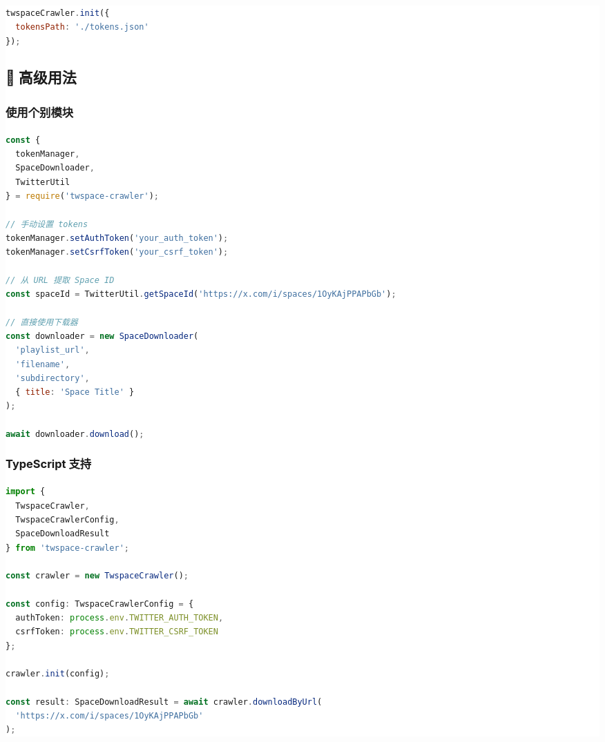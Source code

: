 ```javascript
twspaceCrawler.init({
  tokensPath: './tokens.json'
});
```

## 🎯 高级用法

### 使用个别模块

```javascript
const { 
  tokenManager, 
  SpaceDownloader, 
  TwitterUtil 
} = require('twspace-crawler');

// 手动设置 tokens
tokenManager.setAuthToken('your_auth_token');
tokenManager.setCsrfToken('your_csrf_token');

// 从 URL 提取 Space ID
const spaceId = TwitterUtil.getSpaceId('https://x.com/i/spaces/1OyKAjPPAPbGb');

// 直接使用下载器
const downloader = new SpaceDownloader(
  'playlist_url',
  'filename',
  'subdirectory',
  { title: 'Space Title' }
);

await downloader.download();
```

### TypeScript 支持

```typescript
import { 
  TwspaceCrawler, 
  TwspaceCrawlerConfig, 
  SpaceDownloadResult 
} from 'twspace-crawler';

const crawler = new TwspaceCrawler();

const config: TwspaceCrawlerConfig = {
  authToken: process.env.TWITTER_AUTH_TOKEN,
  csrfToken: process.env.TWITTER_CSRF_TOKEN
};

crawler.init(config);

const result: SpaceDownloadResult = await crawler.downloadByUrl(
  'https://x.com/i/spaces/1OyKAjPPAPbGb'
);
```
